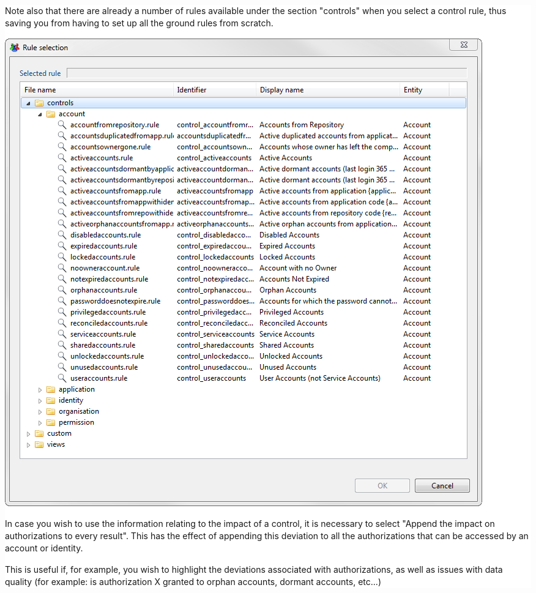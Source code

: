 Note also that there are already a number of rules available under the section "controls" when you select a control rule, thus saving you from having to set up all the ground rules from scratch.

![Rule selection](./images/rule-selection.png "Rule selection")

In case you wish to use the information relating to the impact of a control, it is necessary to select "Append the impact on authorizations to every result". This has the effect of appending this deviation to all the authorizations that can be accessed by an account or identity.  

This is useful if, for example, you wish to highlight the deviations associated with authorizations, as well as issues with data quality (for example: is authorization X granted to orphan accounts, dormant accounts, etc...)  
